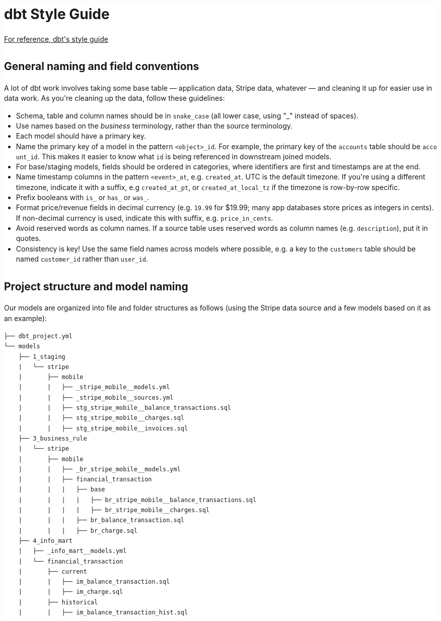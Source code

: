 # dbt Style Guide

[For reference, dbt's style guide](https://github.com/dbt-labs/corp/blob/main/dbt_style_guide.md)

## General naming and field conventions
A lot of dbt work involves taking some base table — application data, Stripe data, whatever — and cleaning it up for easier use in data work. As you're cleaning up the data, follow these guidelines:

* Schema, table and column names should be in `snake_case` (all lower case, using "_" instead of spaces).
* Use names based on the _business_ terminology, rather than the source terminology.
* Each model should have a primary key.
* Name the primary key of a model in the pattern `<object>_id`. For example, the primary key of the `accounts` table should be `account_id`. This makes it easier to know what `id` is being referenced in downstream joined models.
* For base/staging models, fields should be ordered in categories, where identifiers are first and timestamps are at the end.
* Name timestamp columns in the pattern `<event>_at`, e.g. `created_at`. UTC is the default timezone. If you're using a different timezone, indicate it with a suffix, e.g `created_at_pt`, or `created_at_local_tz` if the timezone is row-by-row specific.
* Prefix booleans with `is_` or `has_` or `was_`.
* Format price/revenue fields in decimal currency (e.g. `19.99` for $19.99; many app databases store prices as integers in cents). If non-decimal currency is used, indicate this with suffix, e.g. `price_in_cents`.
* Avoid reserved words as column names. If a source table uses reserved words as column names (e.g. `description`), put it in quotes.
* Consistency is key! Use the same field names across models where possible, e.g. a key to the `customers` table should be named `customer_id` rather than `user_id`.

## Project structure and model naming

Our models are organized into file and folder structures as follows (using the Stripe data source and a few models based on it as an example):

```
├── dbt_project.yml
└── models
    ├── 1_staging
    |   └── stripe
    |       ├── mobile
    |       |   ├── _stripe_mobile__models.yml
    |       |   ├── _stripe_mobile__sources.yml
    |       |   ├── stg_stripe_mobile__balance_transactions.sql
    |       |   ├── stg_stripe_mobile__charges.sql
    |       |   ├── stg_stripe_mobile__invoices.sql   
    ├── 3_business_rule
    |   └── stripe
    |       ├── mobile
    |       |   ├── _br_stripe_mobile__models.yml
    |       |   ├── financial_transaction
    |       |   |   ├── base
    |       |   |   |   ├── br_stripe_mobile__balance_transactions.sql
    |       |   |   |   ├── br_stripe_mobile__charges.sql
    |       |   |   ├── br_balance_transaction.sql
    |       |   |   ├── br_charge.sql
    ├── 4_info_mart
    |   ├── _info_mart__models.yml
    |   └── financial_transaction
    |       ├── current
    |       |   ├── im_balance_transaction.sql
    |       |   ├── im_charge.sql
    |       ├── historical
    |       |   ├── im_balance_transaction_hist.sql
```